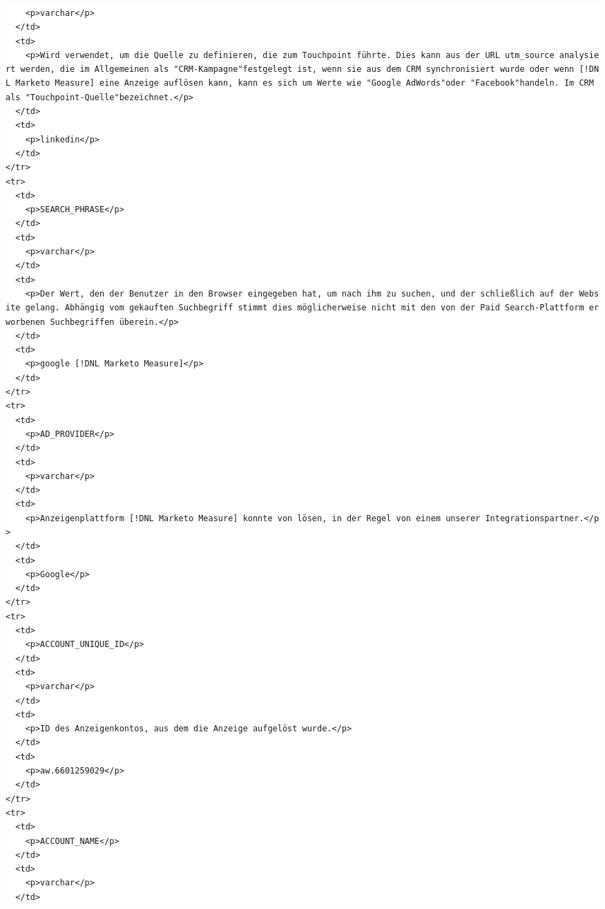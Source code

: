         <p>varchar</p>
      </td>
      <td>
        <p>Wird verwendet, um die Quelle zu definieren, die zum Touchpoint führte. Dies kann aus der URL utm_source analysiert werden, die im Allgemeinen als "CRM-Kampagne"festgelegt ist, wenn sie aus dem CRM synchronisiert wurde oder wenn [!DNL Marketo Measure] eine Anzeige auflösen kann, kann es sich um Werte wie "Google AdWords"oder "Facebook"handeln. Im CRM als "Touchpoint-Quelle"bezeichnet.</p>
      </td>
      <td>
        <p>linkedin</p>
      </td>
    </tr>
    <tr>
      <td>
        <p>SEARCH_PHRASE</p>
      </td>
      <td>
        <p>varchar</p>
      </td>
      <td>
        <p>Der Wert, den der Benutzer in den Browser eingegeben hat, um nach ihm zu suchen, und der schließlich auf der Website gelang. Abhängig vom gekauften Suchbegriff stimmt dies möglicherweise nicht mit den von der Paid Search-Plattform erworbenen Suchbegriffen überein.</p>
      </td>
      <td>
        <p>google [!DNL Marketo Measure]</p>
      </td>
    </tr>
    <tr>
      <td>
        <p>AD_PROVIDER</p>
      </td>
      <td>
        <p>varchar</p>
      </td>
      <td>
        <p>Anzeigenplattform [!DNL Marketo Measure] konnte von lösen, in der Regel von einem unserer Integrationspartner.</p>
      </td>
      <td>
        <p>Google</p>
      </td>
    </tr>
    <tr>
      <td>
        <p>ACCOUNT_UNIQUE_ID</p>
      </td>
      <td>
        <p>varchar</p>
      </td>
      <td>
        <p>ID des Anzeigenkontos, aus dem die Anzeige aufgelöst wurde.</p>
      </td>
      <td>
        <p>aw.6601259029</p>
      </td>
    </tr>
    <tr>
      <td>
        <p>ACCOUNT_NAME</p>
      </td>
      <td>
        <p>varchar</p>
      </td>